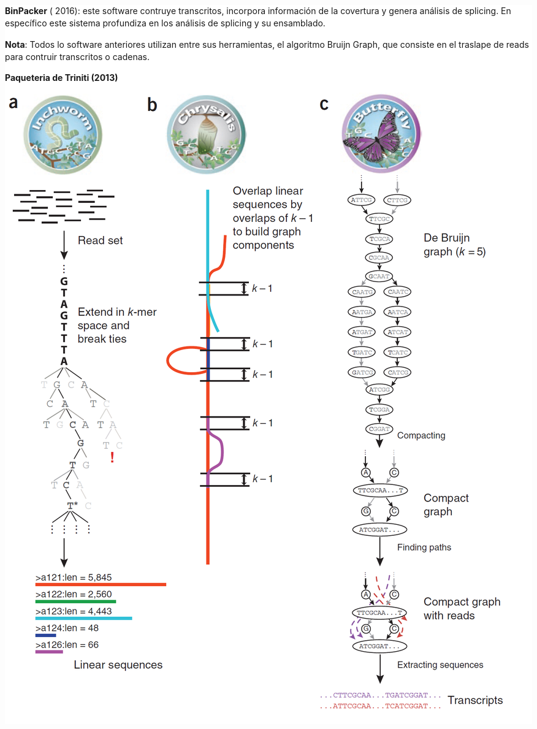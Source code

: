 **BinPacker** ( 2016): este software contruye transcritos, incorpora información de la covertura y genera análisis de splicing. En específico este sistema profundiza en los análisis de splicing y su ensamblado.

**Nota**: Todos lo software anteriores utilizan entre sus herramientas, el algoritmo Bruijn Graph, que consiste en el traslape de reads para contruir transcritos o cadenas.

**Paqueteria de Triniti (2013)**

![](trimomatinc,Grabherr,2011.png)
